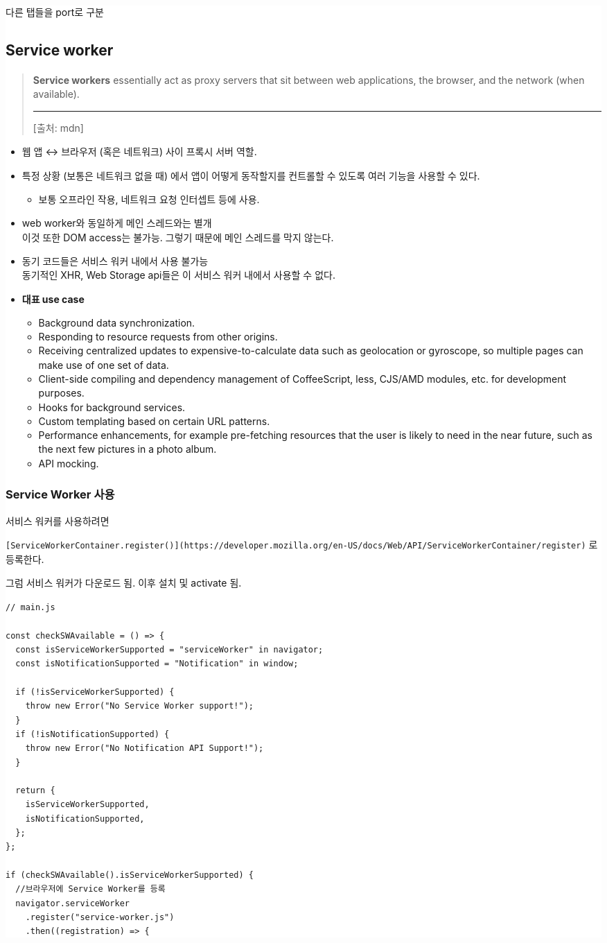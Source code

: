 다른 탭들을 port로 구분

## Service worker

> **Service workers** essentially act as proxy servers that sit between web applications, the browser, and the network (when available).
>
> ---
>
> [출처: mdn]

- 웹 앱 ↔ 브라우저 (혹은 네트워크) 사이 프록시 서버 역할.
- 특정 상황 (보통은 네트워크 없을 때) 에서 앱이 어떻게 동작할지를 컨트롤할 수 있도록 여러 기능을 사용할 수 있다.
  - 보통 오프라인 작용, 네트워크 요청 인터셉트 등에 사용.
- web worker와 동일하게 메인 스레드와는 별개  
  이것 또한 DOM access는 불가능. 그렇기 때문에 메인 스레드를 막지 않는다.
- 동기 코드들은 서비스 워커 내에서 사용 불가능  
  동기적인 XHR, Web Storage api들은 이 서비스 워커 내에서 사용할 수 없다.

- **대표 use case**
  - Background data synchronization.
  - Responding to resource requests from other origins.
  - Receiving centralized updates to expensive-to-calculate data such as geolocation or gyroscope, so multiple pages can make use of one set of data.
  - Client-side compiling and dependency management of CoffeeScript, less, CJS/AMD modules, etc. for development purposes.
  - Hooks for background services.
  - Custom templating based on certain URL patterns.
  - Performance enhancements, for example pre-fetching resources that the user is likely to need in the near future, such as the next few pictures in a photo album.
  - API mocking.

### Service Worker 사용

서비스 워커를 사용하려면

`[ServiceWorkerContainer.register()](https://developer.mozilla.org/en-US/docs/Web/API/ServiceWorkerContainer/register)` 로 등록한다.

그럼 서비스 워커가 다운로드 됨. 이후 설치 및 activate 됨.

```tsx
// main.js

const checkSWAvailable = () => {
  const isServiceWorkerSupported = "serviceWorker" in navigator;
  const isNotificationSupported = "Notification" in window;

  if (!isServiceWorkerSupported) {
    throw new Error("No Service Worker support!");
  }
  if (!isNotificationSupported) {
    throw new Error("No Notification API Support!");
  }

  return {
    isServiceWorkerSupported,
    isNotificationSupported,
  };
};

if (checkSWAvailable().isServiceWorkerSupported) {
  //브라우저에 Service Worker를 등록
  navigator.serviceWorker
    .register("service-worker.js")
    .then((registration) => {
```